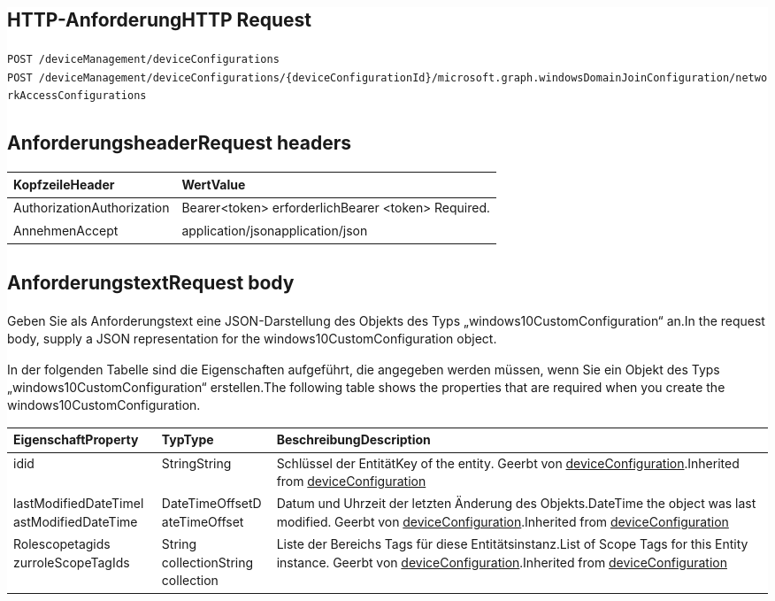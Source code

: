 ## <a name="http-request"></a><span data-ttu-id="19044-118">HTTP-Anforderung</span><span class="sxs-lookup"><span data-stu-id="19044-118">HTTP Request</span></span>

``` http
POST /deviceManagement/deviceConfigurations
POST /deviceManagement/deviceConfigurations/{deviceConfigurationId}/microsoft.graph.windowsDomainJoinConfiguration/networkAccessConfigurations
```

## <a name="request-headers"></a><span data-ttu-id="19044-119">Anforderungsheader</span><span class="sxs-lookup"><span data-stu-id="19044-119">Request headers</span></span>
|<span data-ttu-id="19044-120">Kopfzeile</span><span class="sxs-lookup"><span data-stu-id="19044-120">Header</span></span>|<span data-ttu-id="19044-121">Wert</span><span class="sxs-lookup"><span data-stu-id="19044-121">Value</span></span>|
|:---|:---|
|<span data-ttu-id="19044-122">Authorization</span><span class="sxs-lookup"><span data-stu-id="19044-122">Authorization</span></span>|<span data-ttu-id="19044-123">Bearer&lt;token&gt; erforderlich</span><span class="sxs-lookup"><span data-stu-id="19044-123">Bearer &lt;token&gt; Required.</span></span>|
|<span data-ttu-id="19044-124">Annehmen</span><span class="sxs-lookup"><span data-stu-id="19044-124">Accept</span></span>|<span data-ttu-id="19044-125">application/json</span><span class="sxs-lookup"><span data-stu-id="19044-125">application/json</span></span>|

## <a name="request-body"></a><span data-ttu-id="19044-126">Anforderungstext</span><span class="sxs-lookup"><span data-stu-id="19044-126">Request body</span></span>
<span data-ttu-id="19044-127">Geben Sie als Anforderungstext eine JSON-Darstellung des Objekts des Typs „windows10CustomConfiguration“ an.</span><span class="sxs-lookup"><span data-stu-id="19044-127">In the request body, supply a JSON representation for the windows10CustomConfiguration object.</span></span>

<span data-ttu-id="19044-128">In der folgenden Tabelle sind die Eigenschaften aufgeführt, die angegeben werden müssen, wenn Sie ein Objekt des Typs „windows10CustomConfiguration“ erstellen.</span><span class="sxs-lookup"><span data-stu-id="19044-128">The following table shows the properties that are required when you create the windows10CustomConfiguration.</span></span>

|<span data-ttu-id="19044-129">Eigenschaft</span><span class="sxs-lookup"><span data-stu-id="19044-129">Property</span></span>|<span data-ttu-id="19044-130">Typ</span><span class="sxs-lookup"><span data-stu-id="19044-130">Type</span></span>|<span data-ttu-id="19044-131">Beschreibung</span><span class="sxs-lookup"><span data-stu-id="19044-131">Description</span></span>|
|:---|:---|:---|
|<span data-ttu-id="19044-132">id</span><span class="sxs-lookup"><span data-stu-id="19044-132">id</span></span>|<span data-ttu-id="19044-133">String</span><span class="sxs-lookup"><span data-stu-id="19044-133">String</span></span>|<span data-ttu-id="19044-134">Schlüssel der Entität</span><span class="sxs-lookup"><span data-stu-id="19044-134">Key of the entity.</span></span> <span data-ttu-id="19044-135">Geerbt von [deviceConfiguration](../resources/intune-deviceconfig-deviceconfiguration.md).</span><span class="sxs-lookup"><span data-stu-id="19044-135">Inherited from [deviceConfiguration](../resources/intune-deviceconfig-deviceconfiguration.md)</span></span>|
|<span data-ttu-id="19044-136">lastModifiedDateTime</span><span class="sxs-lookup"><span data-stu-id="19044-136">lastModifiedDateTime</span></span>|<span data-ttu-id="19044-137">DateTimeOffset</span><span class="sxs-lookup"><span data-stu-id="19044-137">DateTimeOffset</span></span>|<span data-ttu-id="19044-138">Datum und Uhrzeit der letzten Änderung des Objekts.</span><span class="sxs-lookup"><span data-stu-id="19044-138">DateTime the object was last modified.</span></span> <span data-ttu-id="19044-139">Geerbt von [deviceConfiguration](../resources/intune-deviceconfig-deviceconfiguration.md).</span><span class="sxs-lookup"><span data-stu-id="19044-139">Inherited from [deviceConfiguration](../resources/intune-deviceconfig-deviceconfiguration.md)</span></span>|
|<span data-ttu-id="19044-140">Rolescopetagids zur</span><span class="sxs-lookup"><span data-stu-id="19044-140">roleScopeTagIds</span></span>|<span data-ttu-id="19044-141">String collection</span><span class="sxs-lookup"><span data-stu-id="19044-141">String collection</span></span>|<span data-ttu-id="19044-142">Liste der Bereichs Tags für diese Entitätsinstanz.</span><span class="sxs-lookup"><span data-stu-id="19044-142">List of Scope Tags for this Entity instance.</span></span> <span data-ttu-id="19044-143">Geerbt von [deviceConfiguration](../resources/intune-deviceconfig-deviceconfiguration.md).</span><span class="sxs-lookup"><span data-stu-id="19044-143">Inherited from [deviceConfiguration](../resources/intune-deviceconfig-deviceconfiguration.md)</span></span>|